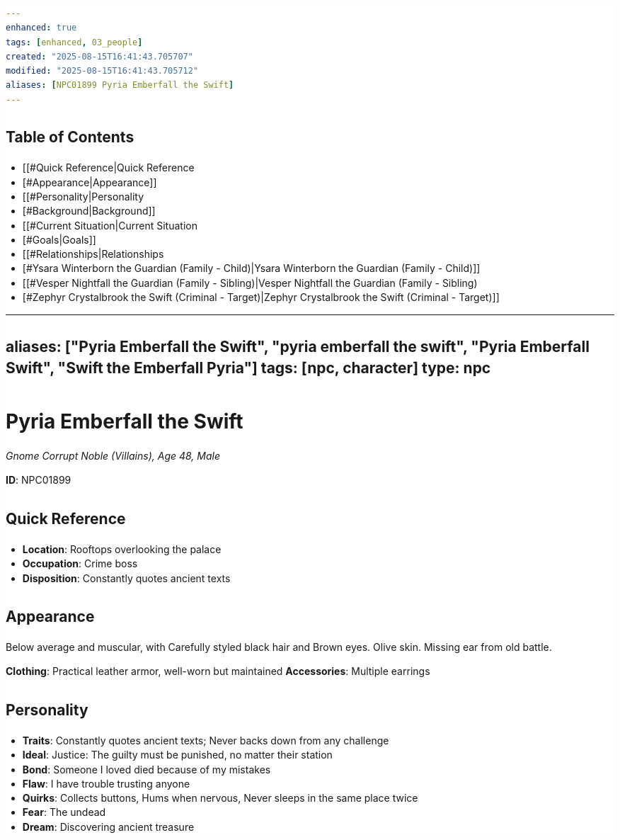 ```yaml
---
enhanced: true
tags: [enhanced, 03_people]
created: "2025-08-15T16:41:43.705707"
modified: "2025-08-15T16:41:43.705712"
aliases: [NPC01899 Pyria Emberfall the Swift]
---
```


## Table of Contents
- [[#Quick Reference|Quick Reference
- [#Appearance|Appearance]]
- [[#Personality|Personality
- [#Background|Background]]
- [[#Current Situation|Current Situation
- [#Goals|Goals]]
- [[#Relationships|Relationships
- [#Ysara Winterborn the Guardian (Family - Child)|Ysara Winterborn the Guardian (Family - Child)]]
- [[#Vesper Nightfall the Guardian (Family - Sibling)|Vesper Nightfall the Guardian (Family - Sibling)
- [#Zephyr Crystalbrook the Swift (Criminal - Target)|Zephyr Crystalbrook the Swift (Criminal - Target)]]

---
aliases: ["Pyria Emberfall the Swift", "pyria emberfall the swift", "Pyria Emberfall Swift", "Swift the Emberfall Pyria"]
tags: [npc, character]
type: npc
---

# Pyria Emberfall the Swift

*Gnome Corrupt Noble (Villains), Age 48, Male*

**ID**: NPC01899

## Quick Reference
- **Location**: Rooftops overlooking the palace
- **Occupation**: Crime boss
- **Disposition**: Constantly quotes ancient texts

## Appearance
Below average and muscular, with Carefully styled black hair and Brown eyes. Olive skin. Missing ear from old battle.

**Clothing**: Practical leather armor, well-worn but maintained
**Accessories**: Multiple earrings

## Personality
- **Traits**: Constantly quotes ancient texts; Never backs down from any challenge
- **Ideal**: Justice: The guilty must be punished, no matter their station
- **Bond**: Someone I loved died because of my mistakes
- **Flaw**: I have trouble trusting anyone
- **Quirks**: Collects buttons, Hums when nervous, Never sleeps in the same place twice
- **Fear**: The undead
- **Dream**: Discovering ancient treasure
